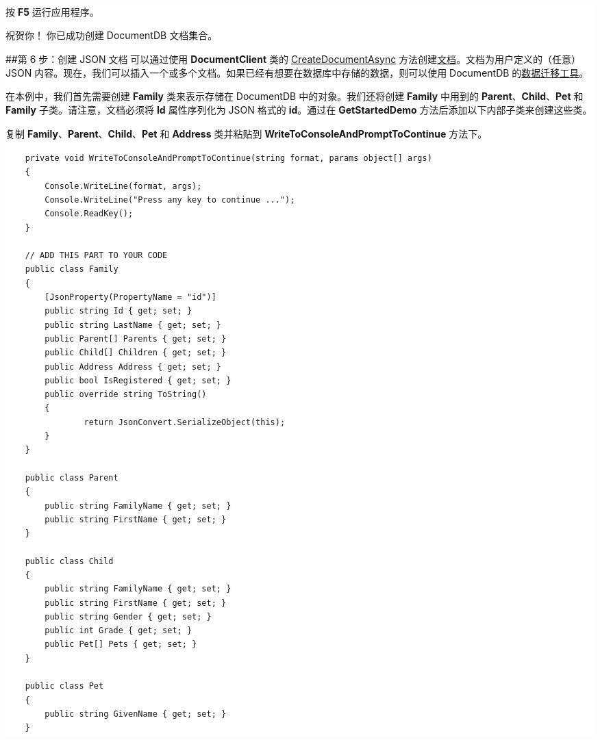 按 **F5** 运行应用程序。

祝贺你！ 你已成功创建 DocumentDB 文档集合。

##<a id="CreateDoc"></a>第 6 步：创建 JSON 文档
可以通过使用 **DocumentClient** 类的 [CreateDocumentAsync](https://msdn.microsoft.com/library/microsoft.azure.documents.client.documentclient.createdocumentasync.aspx) 方法创建[文档](/documentation/articles/documentdb-resources#documents)。文档为用户定义的（任意）JSON 内容。现在，我们可以插入一个或多个文档。如果已经有想要在数据库中存储的数据，则可以使用 DocumentDB 的[数据迁移工具](/documentation/articles/documentdb-import-data)。

在本例中，我们首先需要创建 **Family** 类来表示存储在 DocumentDB 中的对象。我们还将创建 **Family** 中用到的 **Parent**、**Child**、**Pet** 和 **Family** 子类。请注意，文档必须将 **Id** 属性序列化为 JSON 格式的 **id**。通过在 **GetStartedDemo** 方法后添加以下内部子类来创建这些类。

复制 **Family**、**Parent**、**Child**、**Pet** 和 **Address** 类并粘贴到 **WriteToConsoleAndPromptToContinue** 方法下。

		private void WriteToConsoleAndPromptToContinue(string format, params object[] args)
		{
			Console.WriteLine(format, args);
			Console.WriteLine("Press any key to continue ...");
			Console.ReadKey();
		}
	
		// ADD THIS PART TO YOUR CODE
		public class Family
		{
			[JsonProperty(PropertyName = "id")]
			public string Id { get; set; }
			public string LastName { get; set; }
			public Parent[] Parents { get; set; }
			public Child[] Children { get; set; }
			public Address Address { get; set; }
			public bool IsRegistered { get; set; }
			public override string ToString()
			{
					return JsonConvert.SerializeObject(this);
			}
		}
	
		public class Parent
		{
			public string FamilyName { get; set; }
			public string FirstName { get; set; }
		}
	
		public class Child
		{
			public string FamilyName { get; set; }
			public string FirstName { get; set; }
			public string Gender { get; set; }
			public int Grade { get; set; }
			public Pet[] Pets { get; set; }
		}
	
		public class Pet
		{
			public string GivenName { get; set; }
		}
	

[documentdb-create-account]: /documentation/articles/documentdb-create-account
[documentdb-manage]: /documentation/articles/documentdb-manage
[keys]: media/documentdb-get-started/nosql-tutorial-keys.png